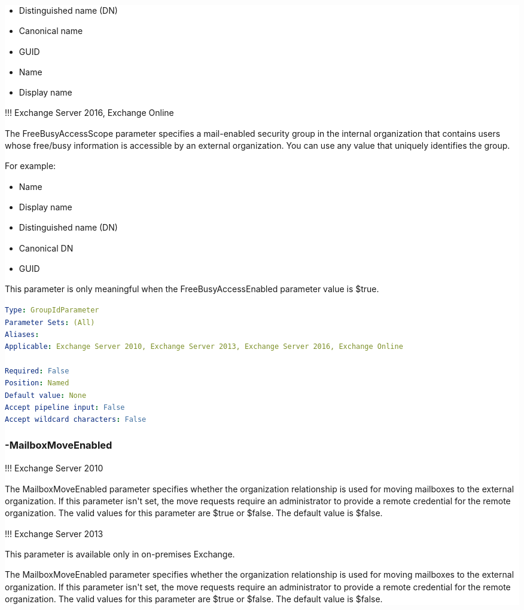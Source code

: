- Distinguished name (DN)

- Canonical name

- GUID

- Name

- Display name



!!! Exchange Server 2016, Exchange Online

The FreeBusyAccessScope parameter specifies a mail-enabled security group in the internal organization that contains users whose free/busy information is accessible by an external organization. You can use any value that uniquely identifies the group.

For example:

- Name

- Display name

- Distinguished name (DN)

- Canonical DN

- GUID

This parameter is only meaningful when the FreeBusyAccessEnabled parameter value is $true.



```yaml
Type: GroupIdParameter
Parameter Sets: (All)
Aliases:
Applicable: Exchange Server 2010, Exchange Server 2013, Exchange Server 2016, Exchange Online

Required: False
Position: Named
Default value: None
Accept pipeline input: False
Accept wildcard characters: False
```

### -MailboxMoveEnabled
!!! Exchange Server 2010

The MailboxMoveEnabled parameter specifies whether the organization relationship is used for moving mailboxes to the external organization. If this parameter isn't set, the move requests require an administrator to provide a remote credential for the remote organization. The valid values for this parameter are $true or $false. The default value is $false.



!!! Exchange Server 2013

This parameter is available only in on-premises Exchange.

The MailboxMoveEnabled parameter specifies whether the organization relationship is used for moving mailboxes to the external organization. If this parameter isn't set, the move requests require an administrator to provide a remote credential for the remote organization. The valid values for this parameter are $true or $false. The default value is $false.

